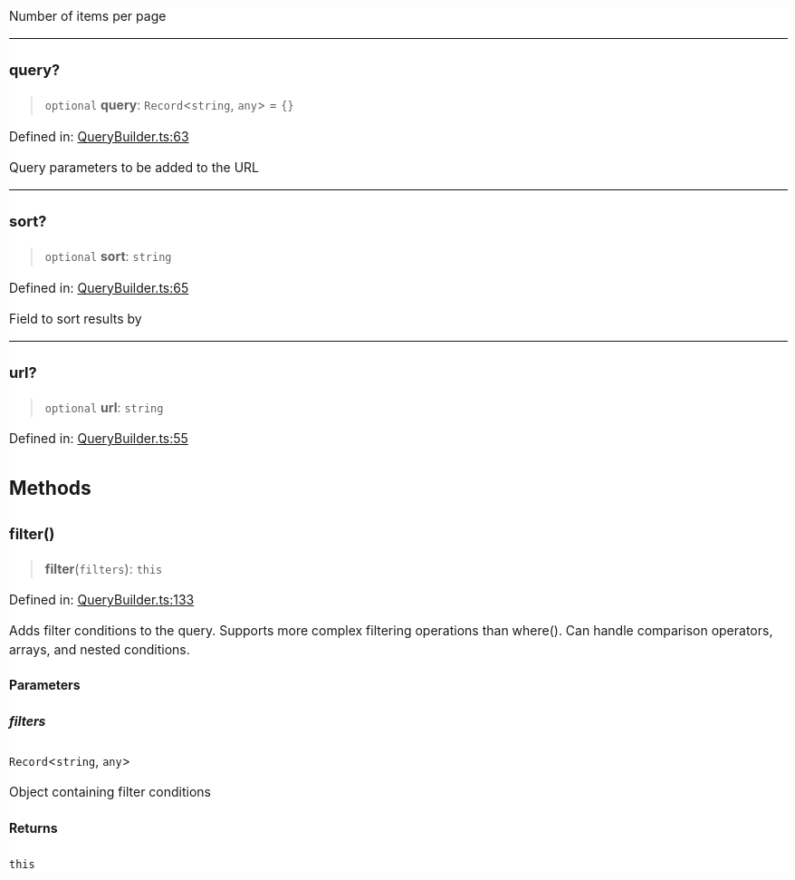 Number of items per page

***

### query?

> `optional` **query**: `Record`\<`string`, `any`\> = `{}`

Defined in: [QueryBuilder.ts:63](https://github.com/cedricpierre/fluentity-core/blob/26f05b6b1157becd5e413d332a8cbeb24afb2c36/src/QueryBuilder.ts#L63)

Query parameters to be added to the URL

***

### sort?

> `optional` **sort**: `string`

Defined in: [QueryBuilder.ts:65](https://github.com/cedricpierre/fluentity-core/blob/26f05b6b1157becd5e413d332a8cbeb24afb2c36/src/QueryBuilder.ts#L65)

Field to sort results by

***

### url?

> `optional` **url**: `string`

Defined in: [QueryBuilder.ts:55](https://github.com/cedricpierre/fluentity-core/blob/26f05b6b1157becd5e413d332a8cbeb24afb2c36/src/QueryBuilder.ts#L55)

## Methods

### filter()

> **filter**(`filters`): `this`

Defined in: [QueryBuilder.ts:133](https://github.com/cedricpierre/fluentity-core/blob/26f05b6b1157becd5e413d332a8cbeb24afb2c36/src/QueryBuilder.ts#L133)

Adds filter conditions to the query.
Supports more complex filtering operations than where().
Can handle comparison operators, arrays, and nested conditions.

#### Parameters

##### filters

`Record`\<`string`, `any`\>

Object containing filter conditions

#### Returns

`this`
